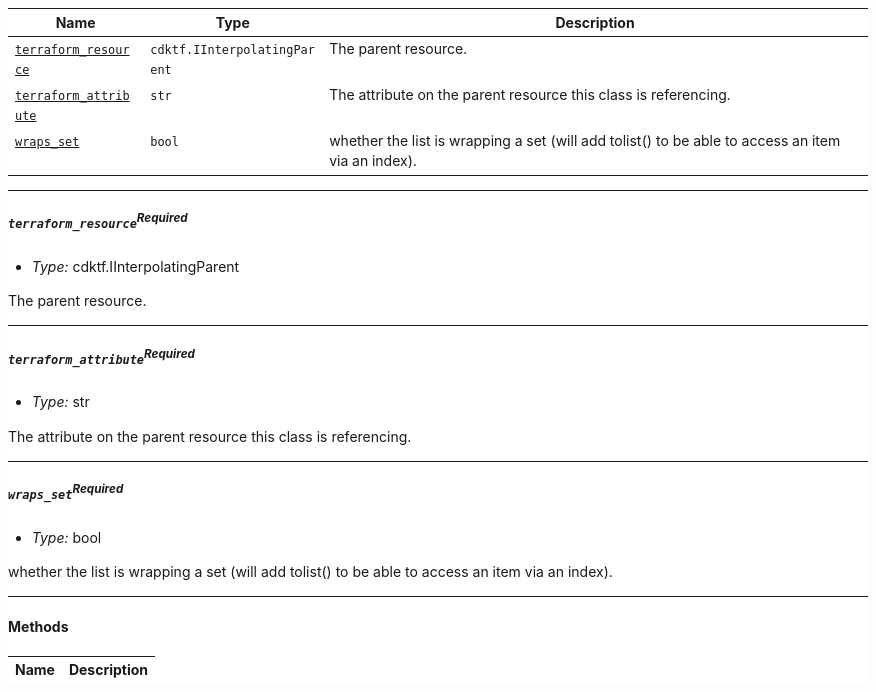 | **Name** | **Type** | **Description** |
| --- | --- | --- |
| <code><a href="#rhizo-co-terraform-provider-oci.dataOciDatabaseManagementManagedDatabaseOptimizerStatisticsCollectionOperations.DataOciDatabaseManagementManagedDatabaseOptimizerStatisticsCollectionOperationsFilterList.Initializer.parameter.terraformResource">terraform_resource</a></code> | <code>cdktf.IInterpolatingParent</code> | The parent resource. |
| <code><a href="#rhizo-co-terraform-provider-oci.dataOciDatabaseManagementManagedDatabaseOptimizerStatisticsCollectionOperations.DataOciDatabaseManagementManagedDatabaseOptimizerStatisticsCollectionOperationsFilterList.Initializer.parameter.terraformAttribute">terraform_attribute</a></code> | <code>str</code> | The attribute on the parent resource this class is referencing. |
| <code><a href="#rhizo-co-terraform-provider-oci.dataOciDatabaseManagementManagedDatabaseOptimizerStatisticsCollectionOperations.DataOciDatabaseManagementManagedDatabaseOptimizerStatisticsCollectionOperationsFilterList.Initializer.parameter.wrapsSet">wraps_set</a></code> | <code>bool</code> | whether the list is wrapping a set (will add tolist() to be able to access an item via an index). |

---

##### `terraform_resource`<sup>Required</sup> <a name="terraform_resource" id="rhizo-co-terraform-provider-oci.dataOciDatabaseManagementManagedDatabaseOptimizerStatisticsCollectionOperations.DataOciDatabaseManagementManagedDatabaseOptimizerStatisticsCollectionOperationsFilterList.Initializer.parameter.terraformResource"></a>

- *Type:* cdktf.IInterpolatingParent

The parent resource.

---

##### `terraform_attribute`<sup>Required</sup> <a name="terraform_attribute" id="rhizo-co-terraform-provider-oci.dataOciDatabaseManagementManagedDatabaseOptimizerStatisticsCollectionOperations.DataOciDatabaseManagementManagedDatabaseOptimizerStatisticsCollectionOperationsFilterList.Initializer.parameter.terraformAttribute"></a>

- *Type:* str

The attribute on the parent resource this class is referencing.

---

##### `wraps_set`<sup>Required</sup> <a name="wraps_set" id="rhizo-co-terraform-provider-oci.dataOciDatabaseManagementManagedDatabaseOptimizerStatisticsCollectionOperations.DataOciDatabaseManagementManagedDatabaseOptimizerStatisticsCollectionOperationsFilterList.Initializer.parameter.wrapsSet"></a>

- *Type:* bool

whether the list is wrapping a set (will add tolist() to be able to access an item via an index).

---

#### Methods <a name="Methods" id="Methods"></a>

| **Name** | **Description** |
| --- | --- |
